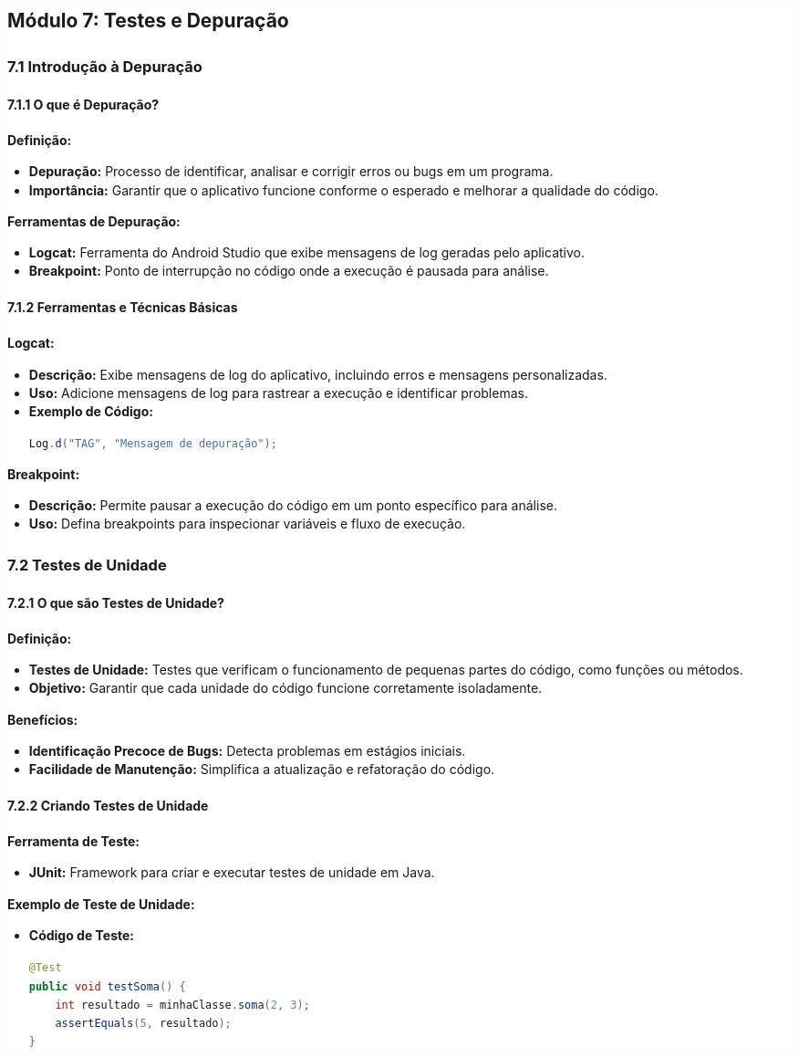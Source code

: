 ## Módulo 7: Testes e Depuração

### 7.1 Introdução à Depuração

#### 7.1.1 O que é Depuração?

**Definição:**
- **Depuração:** Processo de identificar, analisar e corrigir erros ou bugs em um programa.
- **Importância:** Garantir que o aplicativo funcione conforme o esperado e melhorar a qualidade do código.

**Ferramentas de Depuração:**
- **Logcat:** Ferramenta do Android Studio que exibe mensagens de log geradas pelo aplicativo.
- **Breakpoint:** Ponto de interrupção no código onde a execução é pausada para análise.

#### 7.1.2 Ferramentas e Técnicas Básicas

**Logcat:**
- **Descrição:** Exibe mensagens de log do aplicativo, incluindo erros e mensagens personalizadas.
- **Uso:** Adicione mensagens de log para rastrear a execução e identificar problemas.
- **Exemplo de Código:**
  ```java
  Log.d("TAG", "Mensagem de depuração");
  ```

**Breakpoint:**
- **Descrição:** Permite pausar a execução do código em um ponto específico para análise.
- **Uso:** Defina breakpoints para inspecionar variáveis e fluxo de execução.

### 7.2 Testes de Unidade

#### 7.2.1 O que são Testes de Unidade?

**Definição:**
- **Testes de Unidade:** Testes que verificam o funcionamento de pequenas partes do código, como funções ou métodos.
- **Objetivo:** Garantir que cada unidade do código funcione corretamente isoladamente.

**Benefícios:**
- **Identificação Precoce de Bugs:** Detecta problemas em estágios iniciais.
- **Facilidade de Manutenção:** Simplifica a atualização e refatoração do código.

#### 7.2.2 Criando Testes de Unidade

**Ferramenta de Teste:**
- **JUnit:** Framework para criar e executar testes de unidade em Java.

**Exemplo de Teste de Unidade:**
- **Código de Teste:**
  ```java
  @Test
  public void testSoma() {
      int resultado = minhaClasse.soma(2, 3);
      assertEquals(5, resultado);
  }
  ```

